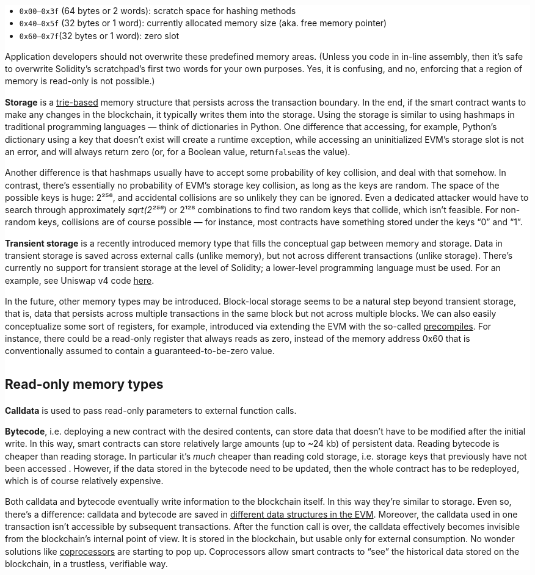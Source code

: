 -   `0x00–0x3f` (64 bytes or 2 words): scratch space for hashing methods
-   `0x40–0x5f` (32 bytes or 1 word): currently allocated memory size (aka. free memory pointer)
-   `0x60–0x7f`(32 bytes or 1 word): zero slot

Application developers should not overwrite these predefined memory areas. (Unless you code in in-line assembly, then it’s safe to overwrite Solidity’s scratchpad’s first two words for your own purposes. Yes, it is confusing, and no, enforcing that a region of memory is read-only is not possible.)

**Storage** is a [trie-based][11] memory structure that persists across the transaction boundary. In the end, if the smart contract wants to make any changes in the blockchain, it typically writes them into the storage. Using the storage is similar to using hashmaps in traditional programming languages — think of dictionaries in Python. One difference that accessing, for example, Python’s dictionary using a key that doesn’t exist will create a runtime exception, while accessing an uninitialized EVM’s storage slot is not an error, and will always return zero (or, for a Boolean value, return`false`as the value).

Another difference is that hashmaps usually have to accept some probability of key collision, and deal with that somehow. In contrast, there’s essentially no probability of EVM’s storage key collision, as long as the keys are random. The space of the possible keys is huge: 2²⁵⁶, and accidental collisions are so unlikely they can be ignored. Even a dedicated attacker would have to search through approximately _sqrt(2²⁵⁶)_ or 2¹²⁸ combinations to find two random keys that collide, which isn’t feasible. For non-random keys, collisions are of course possible — for instance, most contracts have something stored under the keys “0” and “1”.

**Transient storage** is a recently introduced memory type that fills the conceptual gap between memory and storage. Data in transient storage is saved across external calls (unlike memory), but not across different transactions (unlike storage). There’s currently no support for transient storage at the level of Solidity; a lower-level programming language must be used. For an example, see Uniswap v4 code [here][12].

In the future, other memory types may be introduced. Block-local storage seems to be a natural step beyond transient storage, that is, data that persists across multiple transactions in the same block but not across multiple blocks. We can also easily conceptualize some sort of registers, for example, introduced via extending the EVM with the so-called [precompiles][13]. For instance, there could be a read-only register that always reads as zero, instead of the memory address 0x60 that is conventionally assumed to contain a guaranteed-to-be-zero value.

## Read-only memory types

**Calldata** is used to pass read-only parameters to external function calls.

**Bytecode**, i.e. deploying a new contract with the desired contents, can store data that doesn’t have to be modified after the initial write. In this way, smart contracts can store relatively large amounts (up to ~24 kb) of persistent data. Reading bytecode is cheaper than reading storage. In particular it’s _much_ cheaper than reading cold storage, i.e. storage keys that previously have not been accessed . However, if the data stored in the bytecode need to be updated, then the whole contract has to be redeployed, which is of course relatively expensive.

Both calldata and bytecode eventually write information to the blockchain itself. In this way they’re similar to storage. Even so, there’s a difference: calldata and bytecode are saved in [different data structures in the EVM][14]. Moreover, the calldata used in one transaction isn’t accessible by subsequent transactions. After the function call is over, the calldata effectively becomes invisible from the blockchain’s internal point of view. It is stored in the blockchain, but usable only for external consumption. No wonder solutions like [coprocessors][15] are starting to pop up. Coprocessors allow smart contracts to “see” the historical data stored on the blockchain, in a trustless, verifiable way.


[1]: /?source=post_page-----492a6e504518--------------------------------
[2]: /?source=post_page-----492a6e504518--------------------------------
[3]: https://medium.com/m/signin?actionUrl=https%3A%2F%2Fmedium.com%2F_%2Fsubscribe%2Fuser%2Fe150b6e52ea5&operation=register&redirect=https%3A%2F%2Fatise.medium.com%2Fsolidity-memory-types-in-depth-part-1-persistence-492a6e504518&user=Atis+E&userId=e150b6e52ea5&source=post_page-e150b6e52ea5----492a6e504518---------------------post_header-----------
[4]: https://medium.com/m/signin?actionUrl=https%3A%2F%2Fmedium.com%2F_%2Fvote%2Fp%2F492a6e504518&operation=register&redirect=https%3A%2F%2Fatise.medium.com%2Fsolidity-memory-types-in-depth-part-1-persistence-492a6e504518&user=Atis+E&userId=e150b6e52ea5&source=-----492a6e504518---------------------clap_footer-----------
[5]: https://medium.com/m/signin?actionUrl=https%3A%2F%2Fmedium.com%2F_%2Fbookmark%2Fp%2F492a6e504518&operation=register&redirect=https%3A%2F%2Fatise.medium.com%2Fsolidity-memory-types-in-depth-part-1-persistence-492a6e504518&source=-----492a6e504518---------------------bookmark_footer-----------
[6]: https://docs.soliditylang.org/en/v0.8.25/introduction-to-smart-contracts.html#storage-memory-and-the-stack
[7]: https://ethereum.org/en/developers/tutorials/yellow-paper-evm/#91-basics
[8]: https://github.com/Vectorized/solady/blob/main/src/utils/SSTORE2.sol
[9]: https://github.com/Philogy/sstore3
[10]: https://docs.soliditylang.org/en/v0.8.25/internals/layout_in_memory.html
[11]: https://en.wikipedia.org/wiki/Trie
[12]: https://github.com/Uniswap/v4-core/blob/main/src/libraries/Lock.sol
[13]: https://www.evm.codes/precompiled
[14]: https://medium.com/@eiki1212/ethereum-state-trie-architecture-explained-a30237009d4e
[15]: https://docs.brevis.network/
[16]: https://medium.com/@encodinglabs/eip-eip-4844-shard-blob-transactions-2f0325130d3a
[17]: https://docs.soliditylang.org/en/v0.8.25/types.html#
[18]: http://twitter.com/danielvf
[19]: http://twitter.com/0xsamgreen